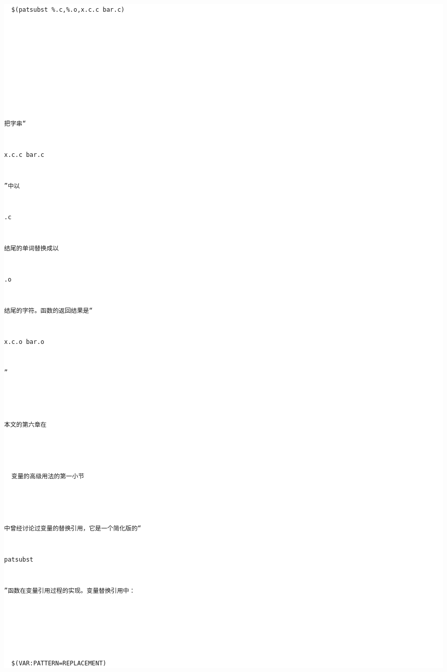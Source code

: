   
  
   
    
     
      $(patsubst %.c,%.o,x.c.c bar.c)
     
    
   
  
  
   
   
  
  
   
    把字串“
   
   
    x.c.c bar.c
   
   
    ”中以
   
   
    .c
   
   
    结尾的单词替换成以
   
   
    .o
   
   
    结尾的字符。函数的返回结果是“
   
   
    x.c.o bar.o
   
   
    ”
   
  
  
   
    本文的第六章在
   
   
    
     
      变量的高级用法的第一小节
     
    
   
   
    中曾经讨论过变量的替换引用，它是一个简化版的“
   
   
    patsubst
   
   
    ”函数在变量引用过程的实现。变量替换引用中：
   
  
  
   
    
     
      $(VAR:PATTERN=REPLACEMENT)
     
    
   
  
  
   
   
  
  
   